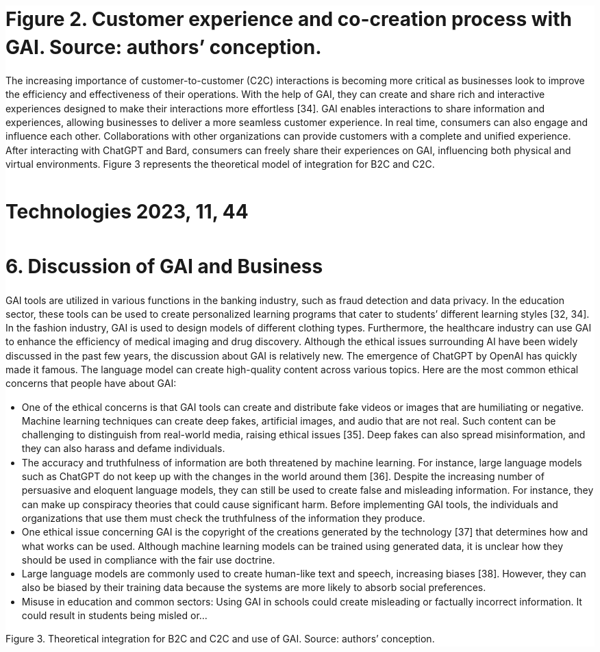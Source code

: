 # Figure 2. Customer experience and co-creation process with GAI. Source: authors’ conception.

The increasing importance of customer-to-customer (C2C) interactions is becoming more critical as businesses look to improve the efficiency and effectiveness of their operations. With the help of GAI, they can create and share rich and interactive experiences designed to make their interactions more effortless [34]. GAI enables interactions to share information and experiences, allowing businesses to deliver a more seamless customer experience. In real time, consumers can also engage and influence each other. Collaborations with other organizations can provide customers with a complete and unified experience. After interacting with ChatGPT and Bard, consumers can freely share their experiences on GAI, influencing both physical and virtual environments. Figure 3 represents the theoretical model of integration for B2C and C2C.

# Technologies 2023, 11, 44

# 6. Discussion of GAI and Business

GAI tools are utilized in various functions in the banking industry, such as fraud detection and data privacy. In the education sector, these tools can be used to create personalized learning programs that cater to students’ different learning styles [32, 34]. In the fashion industry, GAI is used to design models of different clothing types. Furthermore, the healthcare industry can use GAI to enhance the efficiency of medical imaging and drug discovery. Although the ethical issues surrounding AI have been widely discussed in the past few years, the discussion about GAI is relatively new. The emergence of ChatGPT by OpenAI has quickly made it famous. The language model can create high-quality content across various topics. Here are the most common ethical concerns that people have about GAI:

- One of the ethical concerns is that GAI tools can create and distribute fake videos or images that are humiliating or negative. Machine learning techniques can create deep fakes, artificial images, and audio that are not real. Such content can be challenging to distinguish from real-world media, raising ethical issues [35]. Deep fakes can also spread misinformation, and they can also harass and defame individuals.
- The accuracy and truthfulness of information are both threatened by machine learning. For instance, large language models such as ChatGPT do not keep up with the changes in the world around them [36]. Despite the increasing number of persuasive and eloquent language models, they can still be used to create false and misleading information. For instance, they can make up conspiracy theories that could cause significant harm. Before implementing GAI tools, the individuals and organizations that use them must check the truthfulness of the information they produce.
- One ethical issue concerning GAI is the copyright of the creations generated by the technology [37] that determines how and what works can be used. Although machine learning models can be trained using generated data, it is unclear how they should be used in compliance with the fair use doctrine.
- Large language models are commonly used to create human-like text and speech, increasing biases [38]. However, they can also be biased by their training data because the systems are more likely to absorb social preferences.
- Misuse in education and common sectors: Using GAI in schools could create misleading or factually incorrect information. It could result in students being misled or...

Figure 3. Theoretical integration for B2C and C2C and use of GAI. Source: authors’ conception.
